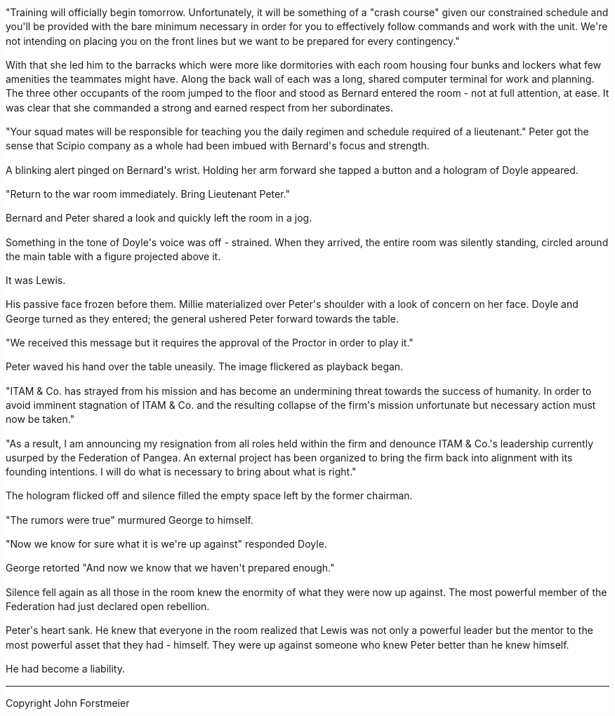 "Training will officially begin tomorrow. Unfortunately, it will be something of a "crash course" given our constrained schedule and you'll be provided with the bare minimum necessary in order for you to effectively follow commands and work with the unit. We're not intending on placing you on the front lines but we want to be prepared for every contingency."

With that she led him to the barracks which were more like dormitories with each room housing four bunks and lockers what few amenities the teammates might have. Along the back wall of each was a long, shared computer terminal for work and planning. The three other occupants of the room jumped to the floor and stood as Bernard entered the room - not at full attention, at ease. It was clear that she commanded a strong and earned respect from her subordinates.

"Your squad mates will be responsible for teaching you the daily regimen and schedule required of a lieutenant." Peter got the sense that Scipio company as a whole had been imbued with Bernard's focus and strength.

A blinking alert pinged on Bernard's wrist. Holding her arm forward she tapped a button and a hologram of Doyle appeared.

"Return to the war room immediately. Bring Lieutenant Peter."

Bernard and Peter shared a look and quickly left the room in a jog.

Something in the tone of Doyle's voice was off - strained. When they arrived, the entire room was silently standing, circled around the main table with a figure projected above it.

It was Lewis.

His passive face frozen before them. Millie materialized over Peter's shoulder with a look of concern on her face. Doyle and George turned as they entered; the general ushered Peter forward towards the table.

"We received this message but it requires the approval of the Proctor in order to play it."

Peter waved his hand over the table uneasily. The image flickered as playback began.

"ITAM & Co. has strayed from his mission and has become an undermining threat towards the success of humanity. In order to avoid imminent stagnation of ITAM & Co. and the resulting collapse of the firm's mission unfortunate but necessary action must now be taken."

"As a result, I am announcing my resignation from all roles held within the firm and denounce ITAM & Co.'s leadership currently usurped by the Federation of Pangea. An external project has been organized to bring the firm back into alignment with its founding intentions. I will do what is necessary to bring about what is right."

The hologram flicked off and silence filled the empty space left by the former chairman.

"The rumors were true" murmured George to himself.

"Now we know for sure what it is we're up against" responded Doyle.

George retorted "And now we know that we haven't prepared enough."

Silence fell again as all those in the room knew the enormity of what they were now up against. The most powerful member of the Federation had just declared open rebellion.

Peter's heart sank. He knew that everyone in the room realized that Lewis was not only a powerful leader but the mentor to the most powerful asset that they had - himself. They were up against someone who knew Peter better than he knew himself.

He had become a liability.

---

Copyright <script type="text/javascript">document.write(new Date().getFullYear());</script> John Forstmeier
